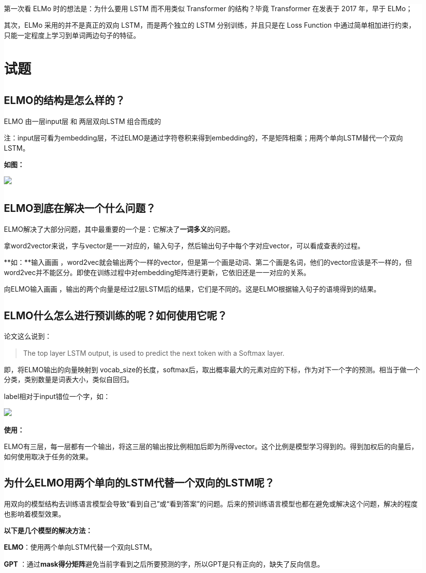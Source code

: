 第一次看 ELMo 时的想法是：为什么要用 LSTM 而不用类似 Transformer 的结构？毕竟 Transformer 在发表于 2017 年，早于 ELMo；

其次，ELMo 采用的并不是真正的双向 LSTM，而是两个独立的 LSTM 分别训练，并且只是在 Loss Function 中通过简单相加进行约束，只能一定程度上学习到单词两边句子的特征。



# 试题

## ELMO的结构是怎么样的？

ELMO 由一层input层 和 两层双向LSTM 组合而成的

注：input层可看为embedding层，不过ELMO是通过字符卷积来得到embedding的，不是矩阵相乘；用两个单向LSTM替代一个双向LSTM。

**如图：**

![](https://gitee.com/liuhuihe/Ehe/raw/master/images/N05-ELMO-20201214-201036-613865.jpg)

## ELMO到底在解决一个什么问题？

ELMO解决了大部分问题，其中最重要的一个是：它解决了**一词多义**的问题。

拿word2vector来说，字与vector是一一对应的，输入句子，然后输出句子中每个字对应vector，可以看成查表的过程。

**如：**输入画画 ，word2vec就会输出两个一样的vector，但是第一个画是动词、第二个画是名词，他们的vector应该是不一样的，但word2vec并不能区分。即使在训练过程中对embedding矩阵进行更新，它依旧还是一一对应的关系。

向ELMO输入画画 ，输出的两个向量是经过2层LSTM后的结果，它们是不同的。这是ELMO根据输入句子的语境得到的结果。



## ELMO什么怎么进行预训练的呢？如何使用它呢？

论文这么说到：

> The top layer LSTM output, is used to predict the next token with a Softmax layer.

即，将ELMO输出的向量映射到 vocab_size的长度，softmax后，取出概率最大的元素对应的下标，作为对下一个字的预测。相当于做一个分类，类别数量是词表大小，类似自回归。

label相对于input错位一个字，如：

![](https://gitee.com/liuhuihe/Ehe/raw/master/images/N05-ELMO-20201214-201036-610891.jpg)

**使用：**

ELMO有三层，每一层都有一个输出，将这三层的输出按比例相加后即为所得vector。这个比例是模型学习得到的。得到加权后的向量后，如何使用取决于任务的效果。



## 为什么ELMO用两个单向的LSTM代替一个双向的LSTM呢？

用双向的模型结构去训练语言模型会导致“看到自己”或“看到答案”的问题。后来的预训练语言模型也都在避免或解决这个问题，解决的程度也影响着模型效果。

**以下是几个模型的解决方法：**

**ELMO**：使用两个单向LSTM代替一个双向LSTM。

**GPT** ：通过**mask得分矩阵**避免当前字看到之后所要预测的字，所以GPT是只有正向的，缺失了反向信息。
